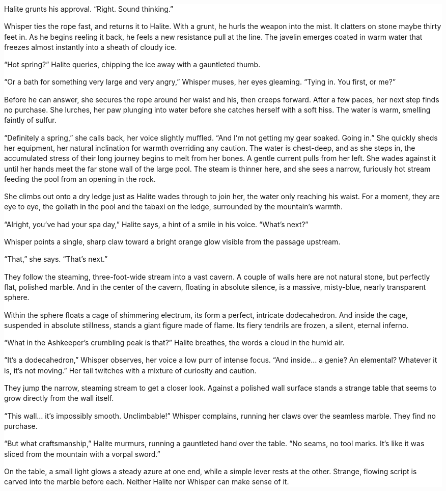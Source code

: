 Halite grunts his approval. “Right. Sound thinking.”

Whisper ties the rope fast, and returns it to Halite. With a grunt, he hurls the weapon into the mist. It clatters on stone maybe thirty feet in. As he begins reeling it back, he feels a new resistance pull at the line. The javelin emerges coated in warm water that freezes almost instantly into a sheath of cloudy ice.

“Hot spring?” Halite queries, chipping the ice away with a gauntleted thumb.

“Or a bath for something very large and very angry,” Whisper muses, her eyes gleaming. “Tying in. You first, or me?”

Before he can answer, she secures the rope around her waist and his, then creeps forward. After a few paces, her next step finds no purchase. She lurches, her paw plunging into water before she catches herself with a soft hiss. The water is warm, smelling faintly of sulfur.

“Definitely a spring,” she calls back, her voice slightly muffled. “And I’m not getting my gear soaked. Going in.” She quickly sheds her equipment, her natural inclination for warmth overriding any caution. The water is chest-deep, and as she steps in, the accumulated stress of their long journey begins to melt from her bones. A gentle current pulls from her left. She wades against it until her hands meet the far stone wall of the large pool. The steam is thinner here, and she sees a narrow, furiously hot stream feeding the pool from an opening in the rock.

She climbs out onto a dry ledge just as Halite wades through to join her, the water only reaching his waist. For a moment, they are eye to eye, the goliath in the pool and the tabaxi on the ledge, surrounded by the mountain’s warmth.

“Alright, you’ve had your spa day,” Halite says, a hint of a smile in his voice. “What’s next?”

Whisper points a single, sharp claw toward a bright orange glow visible from the passage upstream.

“That,” she says. “That’s next.”

They follow the steaming, three-foot-wide stream into a vast cavern. A couple of walls here are not natural stone, but perfectly flat, polished marble. And in the center of the cavern, floating in absolute silence, is a massive, misty-blue, nearly transparent sphere.

Within the sphere floats a cage of shimmering electrum, its form a perfect, intricate dodecahedron. And inside the cage, suspended in absolute stillness, stands a giant figure made of flame. Its fiery tendrils are frozen, a silent, eternal inferno.

“What in the Ashkeeper’s crumbling peak is that?” Halite breathes, the words a cloud in the humid air.

“It’s a dodecahedron,” Whisper observes, her voice a low purr of intense focus. “And inside… a genie? An elemental? Whatever it is, it’s not moving.” Her tail twitches with a mixture of curiosity and caution.

They jump the narrow, steaming stream to get a closer look. Against a polished wall surface stands a strange table that seems to grow directly from the wall itself.

“This wall… it’s impossibly smooth. Unclimbable!” Whisper complains, running her claws over the seamless marble. They find no purchase.

“But what craftsmanship,” Halite murmurs, running a gauntleted hand over the table. “No seams, no tool marks. It’s like it was sliced from the mountain with a vorpal sword.”

On the table, a small light glows a steady azure at one end, while a simple lever rests at the other. Strange, flowing script is carved into the marble before each. Neither Halite nor Whisper can make sense of it.
